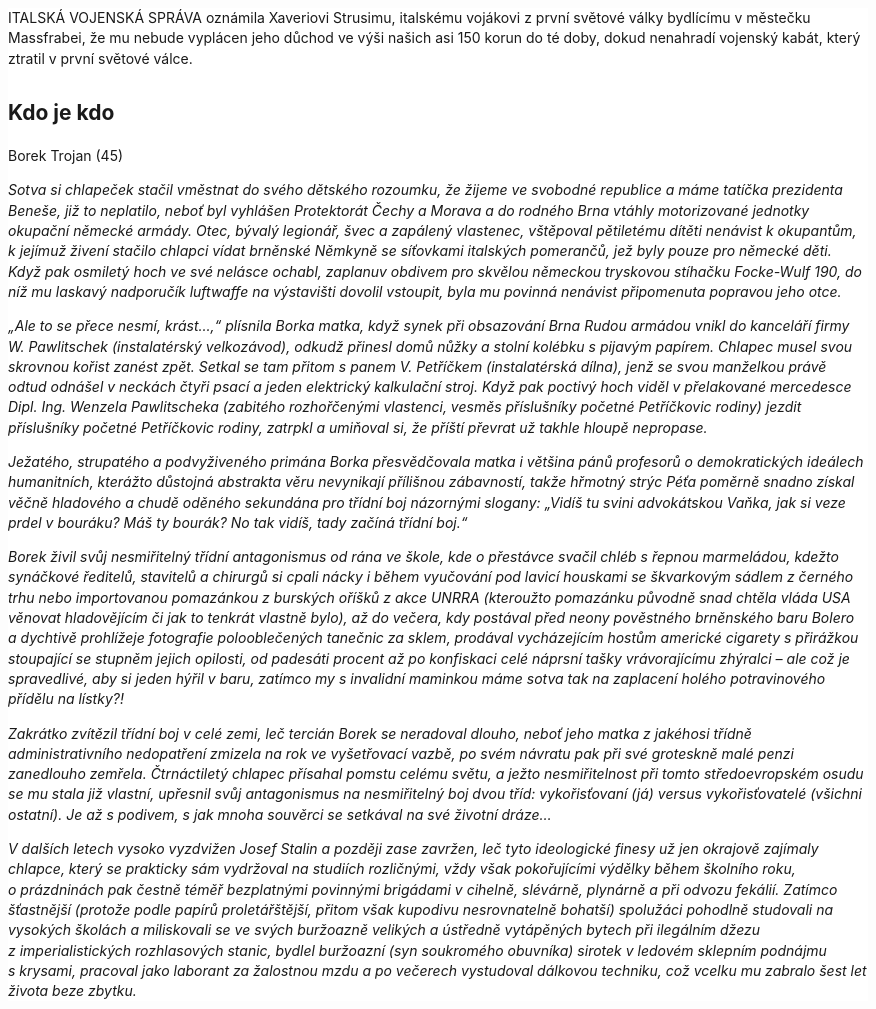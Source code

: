 ITALSKÁ VOJENSKÁ SPRÁVA oznámila Xaveriovi Strusimu, italskému vojákovi z první světové války bydlícímu v městečku Massfrabei, že mu nebude vyplácen jeho důchod ve výši našich asi 150 korun do té doby, dokud nenahradí vojenský kabát, který ztratil v první světové válce.

## Kdo je kdo  
Borek Trojan (45)

_Sotva si chlapeček stačil vměstnat do svého dětského rozoumku, že žijeme ve svobodné republice a máme tatíčka prezidenta Beneše, již to neplatilo, neboť byl vyhlášen Protektorát Čechy a Morava a do rodného Brna vtáhly motorizované jednotky okupační německé armády. Otec, bývalý legionář, švec a zapálený vlastenec, vštěpoval pětiletému dítěti nenávist k okupantům, k jejímuž živení stačilo chlapci vídat brněnské Němkyně se síťovkami italských pomerančů, jež byly pouze pro německé děti. Když pak osmiletý hoch ve své nelásce ochabl, zaplanuv obdivem pro skvělou německou tryskovou stíhačku Focke-Wulf 190, do níž mu laskavý nadporučík luftwaffe na výstavišti dovolil vstoupit, byla mu povinná nenávist připomenuta popravou jeho otce._

_„Ale to se přece nesmí, krást...,“ plísnila Borka matka, když synek při obsazování Brna Rudou armádou vnikl do kanceláří firmy W. Paw­litschek (instalatérský velkozávod), odkudž přinesl domů nůžky a stolní kolébku s pijavým papírem. Chlapec musel svou skrovnou kořist zanést zpět. Setkal se tam přitom s panem V. Petříčkem (instalatérská dílna), jenž se svou manželkou právě odtud odnášel v neckách čtyři psací a jeden elektrický kalkulační stroj. Když pak poctivý hoch viděl v přelakované mercedesce Dipl. Ing. Wenzela Pawlitscheka (zabitého rozhořčenými vlastenci, vesměs příslušníky početné Petříčkovic rodiny) jezdit příslušníky početné Petříčkovic rodiny, zatrpkl a umiňoval si, že příští převrat už takhle hloupě nepropase._

_Ježatého, strupatého a podvyživeného primána Borka přesvědčovala matka i většina pánů profesorů o demokratických ideálech humanitních, kterážto důstojná abstrakta věru nevynikají přílišnou zábavností, takže hřmotný strýc Péťa poměrně snadno získal věčně hladového a chudě oděného sekundána pro třídní boj názornými slogany: „Vidíš tu svini advokátskou Vaňka, jak si veze prdel v bouráku? Máš ty bourák? No tak vidíš, tady začíná třídní boj.“_

_Borek živil svůj nesmiřitelný třídní antagonismus od rána ve škole, kde o přestávce svačil chléb s řepnou marmeládou, kdežto synáčkové ředitelů, stavitelů a chirurgů si cpali nácky i během vyučování pod lavicí houskami se škvarkovým sádlem z černého trhu nebo importovanou pomazánkou z burských oříšků z akce UNRRA (kteroužto pomazánku původně snad chtěla vláda USA věnovat hladovějícím či jak to tenkrát vlastně bylo), až do večera, kdy postával před neony pověstného brněnského baru Bolero a dychtivě prohlížeje fotografie polooblečených tanečnic za sklem, prodával vycházejícím hostům americké cigarety s přirážkou stoupající se stupněm jejich opilosti, od padesáti procent až po konfiskaci celé náprsní tašky vrávorajícímu zhýralci – ale což je spravedlivé, aby si jeden hýřil v baru, zatímco my s invalidní maminkou máme sotva tak na zaplacení holého potravinového přídělu na lístky?!_

_Zakrátko zvítězil třídní boj v celé zemi, leč tercián Borek se neradoval dlouho, neboť jeho matka z jakéhosi třídně administrativního nedopatření zmizela na rok ve vyšetřovací vazbě, po svém návratu pak při své groteskně malé penzi zanedlouho zemřela. Čtrnáctiletý chlapec přísahal pomstu celému světu, a ježto nesmiřitelnost při tomto středoevropském osudu se mu stala již vlastní, upřesnil svůj antagonismus na nesmiřitelný boj dvou tříd: vykořisťovaní (já) versus vykořisťovatelé (všichni ostatní). Je až s podivem, s jak mnoha souvěrci se setkával na své životní dráze…_

_V dalších letech vysoko vyzdvižen Josef Stalin a později zase zavržen, leč tyto ideologické finesy už jen okrajově zajímaly chlapce, který se prakticky sám vydržoval na studiích rozličnými, vždy však pokořujícími výdělky během školního roku, o prázdninách pak čestně téměř bezplatnými povinnými brigádami v cihelně, slévárně, plynárně a při odvozu fekálií. Zatímco šťastnější (protože podle papírů proletářštější, přitom však kupodivu nesrovnatelně bohatší) spolužáci pohodlně studovali na vysokých školách a miliskovali se ve svých buržoazně velikých a ústředně vytápěných bytech při ilegálním džezu z imperialistických rozhlasových stanic, bydlel buržoazní (syn soukromého obuvníka) sirotek v ledovém sklepním podnájmu s krysami, pracoval jako laborant za žalostnou mzdu a po večerech vystudoval dálkovou techniku, což vcelku mu zabralo šest let života beze zbytku._
